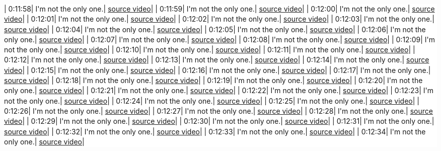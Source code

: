 | 0:11:58| I'm not the only one.| [source video](https://archive.org/details/citycouncil080408?start=718)|
| 0:11:59| I'm not the only one.| [source video](https://archive.org/details/citycouncil080408?start=719)|
| 0:12:00| I'm not the only one.| [source video](https://archive.org/details/citycouncil080408?start=720)|
| 0:12:01| I'm not the only one.| [source video](https://archive.org/details/citycouncil080408?start=721)|
| 0:12:02| I'm not the only one.| [source video](https://archive.org/details/citycouncil080408?start=722)|
| 0:12:03| I'm not the only one.| [source video](https://archive.org/details/citycouncil080408?start=723)|
| 0:12:04| I'm not the only one.| [source video](https://archive.org/details/citycouncil080408?start=724)|
| 0:12:05| I'm not the only one.| [source video](https://archive.org/details/citycouncil080408?start=725)|
| 0:12:06| I'm not the only one.| [source video](https://archive.org/details/citycouncil080408?start=726)|
| 0:12:07| I'm not the only one.| [source video](https://archive.org/details/citycouncil080408?start=727)|
| 0:12:08| I'm not the only one.| [source video](https://archive.org/details/citycouncil080408?start=728)|
| 0:12:09| I'm not the only one.| [source video](https://archive.org/details/citycouncil080408?start=729)|
| 0:12:10| I'm not the only one.| [source video](https://archive.org/details/citycouncil080408?start=730)|
| 0:12:11| I'm not the only one.| [source video](https://archive.org/details/citycouncil080408?start=731)|
| 0:12:12| I'm not the only one.| [source video](https://archive.org/details/citycouncil080408?start=732)|
| 0:12:13| I'm not the only one.| [source video](https://archive.org/details/citycouncil080408?start=733)|
| 0:12:14| I'm not the only one.| [source video](https://archive.org/details/citycouncil080408?start=734)|
| 0:12:15| I'm not the only one.| [source video](https://archive.org/details/citycouncil080408?start=735)|
| 0:12:16| I'm not the only one.| [source video](https://archive.org/details/citycouncil080408?start=736)|
| 0:12:17| I'm not the only one.| [source video](https://archive.org/details/citycouncil080408?start=737)|
| 0:12:18| I'm not the only one.| [source video](https://archive.org/details/citycouncil080408?start=738)|
| 0:12:19| I'm not the only one.| [source video](https://archive.org/details/citycouncil080408?start=739)|
| 0:12:20| I'm not the only one.| [source video](https://archive.org/details/citycouncil080408?start=740)|
| 0:12:21| I'm not the only one.| [source video](https://archive.org/details/citycouncil080408?start=741)|
| 0:12:22| I'm not the only one.| [source video](https://archive.org/details/citycouncil080408?start=742)|
| 0:12:23| I'm not the only one.| [source video](https://archive.org/details/citycouncil080408?start=743)|
| 0:12:24| I'm not the only one.| [source video](https://archive.org/details/citycouncil080408?start=744)|
| 0:12:25| I'm not the only one.| [source video](https://archive.org/details/citycouncil080408?start=745)|
| 0:12:26| I'm not the only one.| [source video](https://archive.org/details/citycouncil080408?start=746)|
| 0:12:27| I'm not the only one.| [source video](https://archive.org/details/citycouncil080408?start=747)|
| 0:12:28| I'm not the only one.| [source video](https://archive.org/details/citycouncil080408?start=748)|
| 0:12:29| I'm not the only one.| [source video](https://archive.org/details/citycouncil080408?start=749)|
| 0:12:30| I'm not the only one.| [source video](https://archive.org/details/citycouncil080408?start=750)|
| 0:12:31| I'm not the only one.| [source video](https://archive.org/details/citycouncil080408?start=751)|
| 0:12:32| I'm not the only one.| [source video](https://archive.org/details/citycouncil080408?start=752)|
| 0:12:33| I'm not the only one.| [source video](https://archive.org/details/citycouncil080408?start=753)|
| 0:12:34| I'm not the only one.| [source video](https://archive.org/details/citycouncil080408?start=754)|